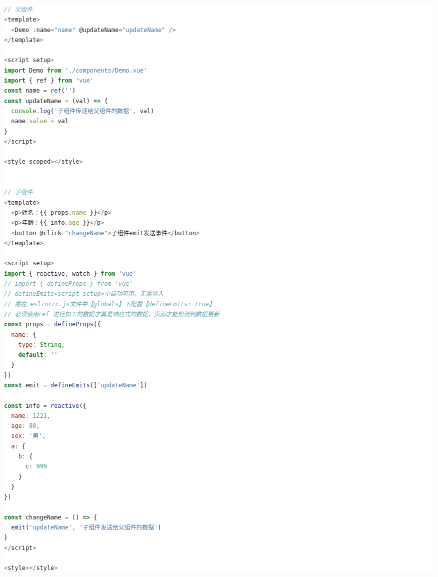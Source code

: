 ```js
// 父组件
<template>
  <Demo :name="name" @updateName="updateName" />
</template>

<script setup>
import Demo from './components/Demo.vue'
import { ref } from 'vue'
const name = ref('')
const updateName = (val) => {
  console.log('子组件传递给父组件的数据', val)
  name.value = val
}
</script>

<style scoped></style>


// 子组件
<template>
  <p>姓名：{{ props.name }}</p>
  <p>年龄：{{ info.age }}</p>
  <button @click="changeName">子组件emit发送事件</button>
</template>

<script setup>
import { reactive, watch } from 'vue'
// import { defineProps } from 'vue'
// defineEmits<script setup>中自动可用，无需导入
// 需在.eslintrc.js文件中【globals】下配置【defineEmits: true】
// 必须使用ref 进行加工的数据才算是响应式的数据，页面才能检测到数据更新
const props = defineProps({
  name: {
    type: String,
    default: ''
  }
})
const emit = defineEmits(['updateName'])

const info = reactive({
  name: 1221,
  age: 88,
  sex: '男',
  a: {
    b: {
      c: 999
    }
  }
})

const changeName = () => {
  emit('updateName', '子组件发送给父组件的数据')
}
</script>

<style></style>

```
